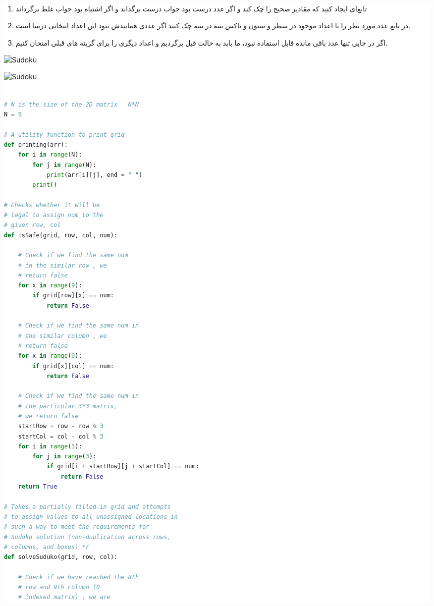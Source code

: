 1. تابع‌ای ایجاد کنید که مقادیر صحیح را چک کند و اگر عدد درست بود جواب درست برگداند و اگر اشتباه بود جواب غلط برگرداند
1. در تابع عدد مورد نظر را با اعداد موجود در سطر و ستون و باکس سه در سه چک کنید اگر عددی همانندش نبود این اعداد انتخابی درسا است.

1. اگر در جایی تنها عدد باقی مانده قابل استفاده نبود، ما باید به حالت قبل برگردیم و اعداد دیگری را برای گزینه های قبلی امتحان کنیم.

![Sudoku](https://media.geeksforgeeks.org/wp-content/uploads/sudoku.jpg)

![Sudoku](https://en.wikipedia.org/wiki/File:Sudoku_solved_by_bactracking.gif)

```python

# N is the size of the 2D matrix   N*N
N = 9
 
# A utility function to print grid
def printing(arr):
    for i in range(N):
        for j in range(N):
            print(arr[i][j], end = " ")
        print()
 
# Checks whether it will be
# legal to assign num to the
# given row, col
def isSafe(grid, row, col, num):
   
    # Check if we find the same num
    # in the similar row , we
    # return false
    for x in range(9):
        if grid[row][x] == num:
            return False
 
    # Check if we find the same num in
    # the similar column , we
    # return false
    for x in range(9):
        if grid[x][col] == num:
            return False
 
    # Check if we find the same num in
    # the particular 3*3 matrix,
    # we return false
    startRow = row - row % 3
    startCol = col - col % 3
    for i in range(3):
        for j in range(3):
            if grid[i + startRow][j + startCol] == num:
                return False
    return True
 
# Takes a partially filled-in grid and attempts
# to assign values to all unassigned locations in
# such a way to meet the requirements for
# Sudoku solution (non-duplication across rows,
# columns, and boxes) */
def solveSuduko(grid, row, col):
   
    # Check if we have reached the 8th
    # row and 9th column (0
    # indexed matrix) , we are
```